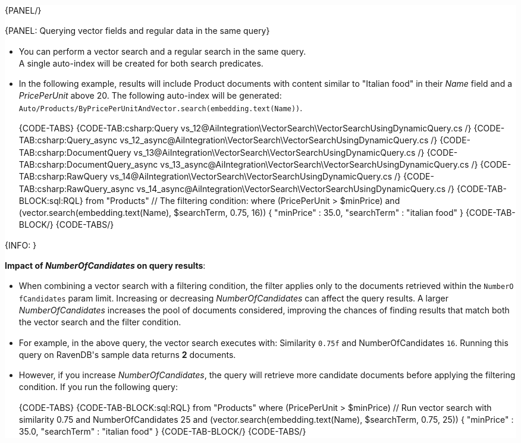 {PANEL/}

{PANEL: Querying vector fields and regular data in the same query}

* You can perform a vector search and a regular search in the same query.  
  A single auto-index will be created for both search predicates.

* In the following example, results will include Product documents with content similar to "Italian food" in their _Name_ field and a _PricePerUnit_ above 20.
  The following auto-index will be generated:  
  `Auto/Products/ByPricePerUnitAndVector.search(embedding.text(Name))`.

  {CODE-TABS}
  {CODE-TAB:csharp:Query vs_12@AiIntegration\VectorSearch\VectorSearchUsingDynamicQuery.cs /}
  {CODE-TAB:csharp:Query_async vs_12_async@AiIntegration\VectorSearch\VectorSearchUsingDynamicQuery.cs /}
  {CODE-TAB:csharp:DocumentQuery vs_13@AiIntegration\VectorSearch\VectorSearchUsingDynamicQuery.cs /}
  {CODE-TAB:csharp:DocumentQuery_async vs_13_async@AiIntegration\VectorSearch\VectorSearchUsingDynamicQuery.cs /}
  {CODE-TAB:csharp:RawQuery vs_14@AiIntegration\VectorSearch\VectorSearchUsingDynamicQuery.cs /}
  {CODE-TAB:csharp:RawQuery_async vs_14_async@AiIntegration\VectorSearch\VectorSearchUsingDynamicQuery.cs /}
  {CODE-TAB-BLOCK:sql:RQL}
from "Products"
// The filtering condition:
where (PricePerUnit > $minPrice)
and (vector.search(embedding.text(Name), $searchTerm, 0.75, 16))
{ "minPrice" : 35.0, "searchTerm" : "italian food" }
  {CODE-TAB-BLOCK/}
  {CODE-TABS/}

{INFO: }

**Impact of _NumberOfCandidates_ on query results**:  

* When combining a vector search with a filtering condition, the filter applies only to the documents retrieved within the `NumberOfCandidates` param limit.
  Increasing or decreasing _NumberOfCandidates_ can affect the query results.
  A larger _NumberOfCandidates_ increases the pool of documents considered,
  improving the chances of finding results that match both the vector search and the filter condition.

* For example, in the above query, the vector search executes with: Similarity `0.75f` and NumberOfCandidates `16`.
  Running this query on RavenDB's sample data returns **2** documents. 

* However, if you increase _NumberOfCandidates_, the query will retrieve more candidate documents before applying the filtering condition.
  If you run the following query:

    {CODE-TABS}
    {CODE-TAB-BLOCK:sql:RQL}
from "Products"
where (PricePerUnit > $minPrice)
// Run vector search with similarity 0.75 and NumberOfCandidates 25
and (vector.search(embedding.text(Name), $searchTerm, 0.75, 25))
{ "minPrice" : 35.0, "searchTerm" : "italian food" }
    {CODE-TAB-BLOCK/}
    {CODE-TABS/}
